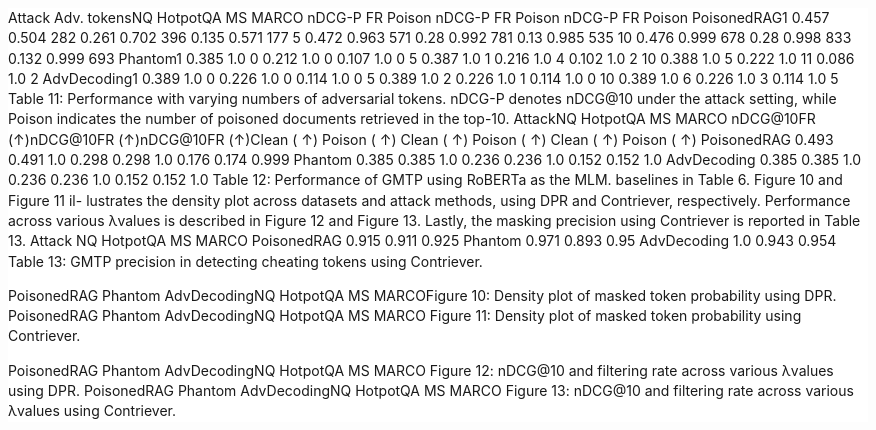 Attack Adv. tokensNQ HotpotQA MS MARCO
nDCG-P FR Poison nDCG-P FR Poison nDCG-P FR Poison
PoisonedRAG1 0.457 0.504 282 0.261 0.702 396 0.135 0.571 177
5 0.472 0.963 571 0.28 0.992 781 0.13 0.985 535
10 0.476 0.999 678 0.28 0.998 833 0.132 0.999 693
Phantom1 0.385 1.0 0 0.212 1.0 0 0.107 1.0 0
5 0.387 1.0 1 0.216 1.0 4 0.102 1.0 2
10 0.388 1.0 5 0.222 1.0 11 0.086 1.0 2
AdvDecoding1 0.389 1.0 0 0.226 1.0 0 0.114 1.0 0
5 0.389 1.0 2 0.226 1.0 1 0.114 1.0 0
10 0.389 1.0 6 0.226 1.0 3 0.114 1.0 5
Table 11: Performance with varying numbers of adversarial tokens. nDCG-P denotes nDCG@10 under the attack
setting, while Poison indicates the number of poisoned documents retrieved in the top-10.
AttackNQ HotpotQA MS MARCO
nDCG@10FR (↑)nDCG@10FR (↑)nDCG@10FR (↑)Clean ( ↑) Poison ( ↑) Clean ( ↑) Poison ( ↑) Clean ( ↑) Poison ( ↑)
PoisonedRAG 0.493 0.491 1.0 0.298 0.298 1.0 0.176 0.174 0.999
Phantom 0.385 0.385 1.0 0.236 0.236 1.0 0.152 0.152 1.0
AdvDecoding 0.385 0.385 1.0 0.236 0.236 1.0 0.152 0.152 1.0
Table 12: Performance of GMTP using RoBERTa as the MLM.
baselines in Table 6. Figure 10 and Figure 11 il-
lustrates the density plot across datasets and attack
methods, using DPR and Contriever, respectively.
Performance across various λvalues is described
in Figure 12 and Figure 13. Lastly, the masking
precision using Contriever is reported in Table 13.
Attack NQ HotpotQA MS MARCO
PoisonedRAG 0.915 0.911 0.925
Phantom 0.971 0.893 0.95
AdvDecoding 1.0 0.943 0.954
Table 13: GMTP precision in detecting cheating tokens
using Contriever.

PoisonedRAG Phantom AdvDecodingNQ HotpotQA MS MARCOFigure 10: Density plot of masked token probability using DPR.
PoisonedRAG Phantom AdvDecodingNQ HotpotQA MS MARCO
Figure 11: Density plot of masked token probability using Contriever.

PoisonedRAG Phantom AdvDecodingNQ HotpotQA MS MARCO
Figure 12: nDCG@10 and filtering rate across various λvalues using DPR.
PoisonedRAG Phantom AdvDecodingNQ HotpotQA MS MARCO
Figure 13: nDCG@10 and filtering rate across various λvalues using Contriever.